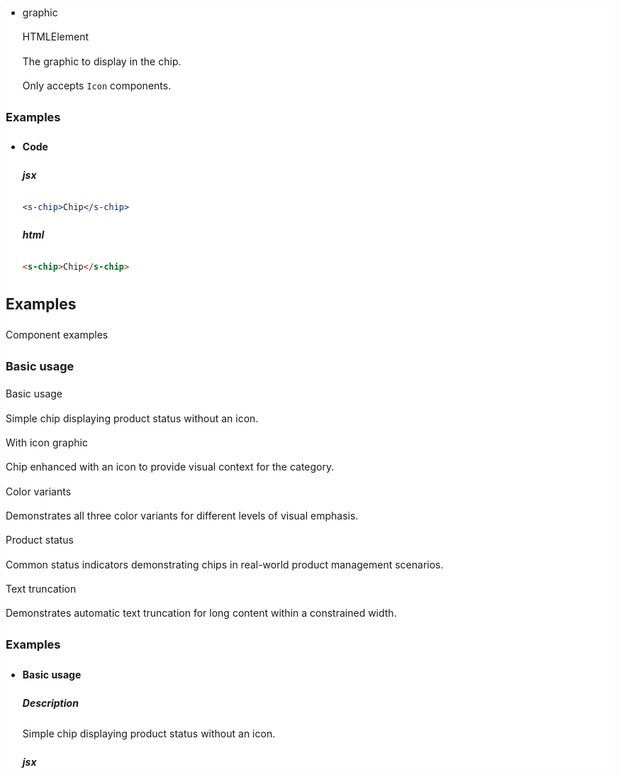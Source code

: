* graphic

  HTMLElement

  The graphic to display in the chip.

  Only accepts `Icon` components.

### Examples

* #### Code

  ##### jsx

  ```jsx
  <s-chip>Chip</s-chip>
  ```

  ##### html

  ```html
  <s-chip>Chip</s-chip>
  ```

## Examples

Component examples

### Basic usage

Basic usage

Simple chip displaying product status without an icon.

With icon graphic

Chip enhanced with an icon to provide visual context for the category.

Color variants

Demonstrates all three color variants for different levels of visual emphasis.

Product status

Common status indicators demonstrating chips in real-world product management scenarios.

Text truncation

Demonstrates automatic text truncation for long content within a constrained width.

### Examples

* #### Basic usage

  ##### Description

  Simple chip displaying product status without an icon.

  ##### jsx
